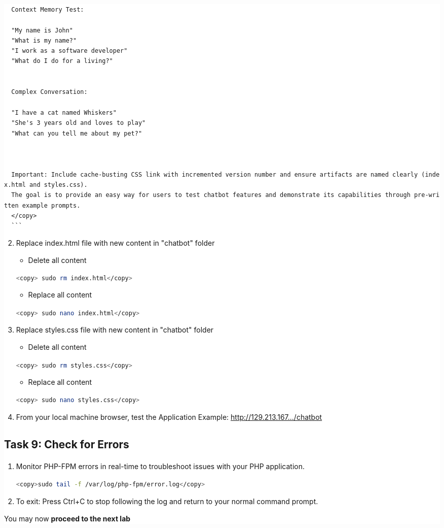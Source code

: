 
      Context Memory Test:

      "My name is John"
      "What is my name?"
      "I work as a software developer"
      "What do I do for a living?"


      Complex Conversation:

      "I have a cat named Whiskers"
      "She's 3 years old and loves to play"
      "What can you tell me about my pet?"



      Important: Include cache-busting CSS link with incremented version number and ensure artifacts are named clearly (index.html and styles.css).
      The goal is to provide an easy way for users to test chatbot features and demonstrate its capabilities through pre-written example prompts.
      </copy>
      ```

2. Replace index.html file with new content in  "chatbot" folder

      - Delete all content
      ```bash
      <copy> sudo rm index.html</copy>
      ```
      - Replace all content
      ```bash
      <copy> sudo nano index.html</copy>
      ```

3. Replace styles.css file with new content in  "chatbot" folder

      - Delete all content
      ```bash
      <copy> sudo rm styles.css</copy>
      ```
      - Replace all content
      ```bash
      <copy> sudo nano styles.css</copy>
      ```

4. From your local machine browser, test the Application Example: http://129.213.167.../chatbot

## Task 9: Check for Errors

1. Monitor PHP-FPM errors in real-time to troubleshoot issues with your PHP application.

      ```bash
      <copy>sudo tail -f /var/log/php-fpm/error.log</copy>
      ```
2. To exit: Press Ctrl+C to stop following the log and return to your normal command prompt.

You may now **proceed to the next lab**
